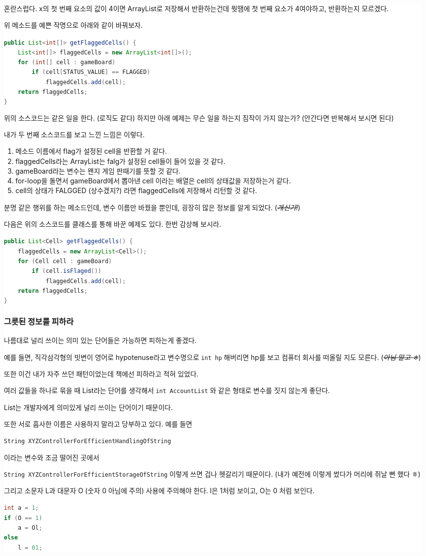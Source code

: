 혼란스럽다. x의 첫 번째 요소의 값이 4이면 ArrayList로 저장해서 반환하는건데 뭣땜에 첫 번째 요소가 4여야하고, 반환하는지 모르겠다.

위 메소드를 예쁜 작명으로 아래와 같이 바꿔보자.

```java
public List<int[]> getFlaggedCells() {
	List<int[]> flaggedCells = new ArrayList<int[]>();
	for (int[] cell : gameBoard)
		if (cell[STATUS_VALUE] == FLAGGED)
			flaggedCells.add(cell);
	return flaggedCells;
}
```

위의 소스코드는 같은 일을 한다. (로직도 같다) 하지만 아래 예제는 무슨 일을 하는지 짐작이 가지 않는가? (안간다면 반복해서 보시면 된다)

내가 두 번째 소스코드를 보고 느낀 느낌은 이렇다.

1. 메소드 이름에서 flag가 설정된 cell을 반환할 거 같다.
2. flaggedCells라는 ArrayList는 falg가 설정된 cell들이 들어 있을 것 같다.
3. gameBoard라는 변수는 왠지 게임 판때기를 뜻할 것 같다.
4. for-loop을 돌면서 gameBoard에서 뽑아낸 cell 이라는 배열은 cell의 상태값을 저장하는거 같다.
5. cell의 상태가 FALGGED (상수겠지?) 라면 flaggedCells에 저장해서 리턴할 것 같다.

분명 같은 행위를 하는 메소드인데, 변수 이름만 바꿨을 뿐인데, 굉장히 많은 정보를 알게 되었다. (~~*개신기!*~~)

다음은 위의 소스코드를 클래스를 통해 바꾼 예제도 있다. 한번 감상해 보시라.

```java
public List<Cell> getFlaggedCells() {
	flaggedCells = new ArrayList<Cell>();
	for (Cell cell : gameBoard)	
		if (cell.isFlaged())
			flaggedCells.add(cell);
	return flaggedCells;
}
```


### 그릇된 정보를 피하라

나름대로 널리 쓰이는 의미 있는 단어들은 가능하면 피하는게 좋겠다.

예를 들면, 직각삼각형의 빗변이 영어로 hypotenuse라고 변수명으로 `int hp` 해버리면 hp를 보고 컴퓨터 회사를 떠올릴 지도 모른다. (~~*아님 말고 ㅎ*~~)

또한 이건 내가 자주 쓰던 패턴이었는데 책에선 피하라고 적혀 있었다.

여러 값들을 하나로 묶을 때 List라는 단어를 생각해서 `int AccountList` 와 같은 형태로 변수를 짓지 않는게 좋단다.

List는 개발자에게 의미있게 널리 쓰이는 단어이기 때문이다.


또한 서로 흡사한 이름은 사용하지 말라고 당부하고 있다. 예를 들면 

```String XYZControllerForEfficientHandlingOfString``` 

이라는 변수와 조금 떨어진 곳에서 

```String XYZControllerForEfficientStorageOfString``` 이렇게 쓰면 겁나 헷갈리기 때문이다. (내가 예전에 이렇게 썼다가 머리에 쥐날 뻔 했다 ㅎ)

그리고 소문자 L과 대문자 O (숫자 0 아님에 주의) 사용에 주의해야 한다. l은 1처럼 보이고, O는 0 처럼 보인다.

```java
int a = 1;
if (O == 1) 
	a = Ol;
else
	l = 01;
```
